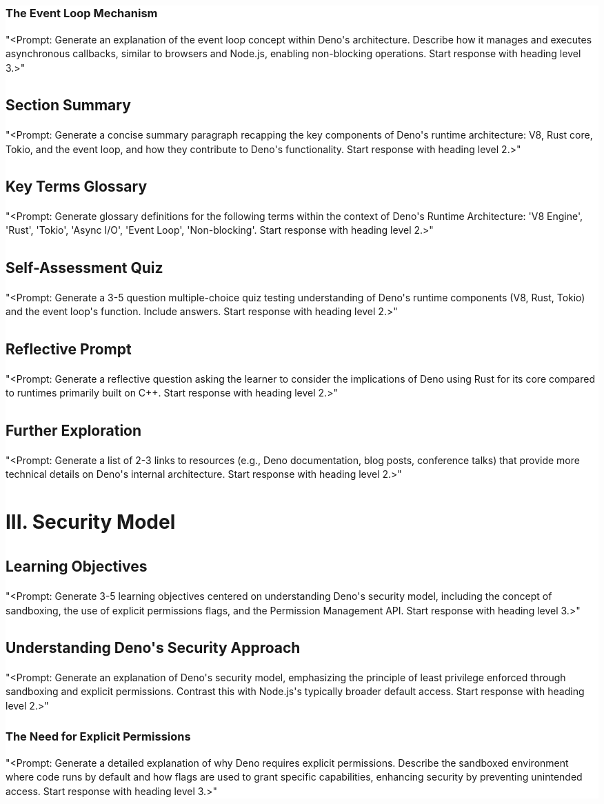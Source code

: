 ### The Event Loop Mechanism
"<Prompt: Generate an explanation of the event loop concept within Deno's architecture. Describe how it manages and executes asynchronous callbacks, similar to browsers and Node.js, enabling non-blocking operations. Start response with heading level 3.>"

## Section Summary
"<Prompt: Generate a concise summary paragraph recapping the key components of Deno's runtime architecture: V8, Rust core, Tokio, and the event loop, and how they contribute to Deno's functionality. Start response with heading level 2.>"

## Key Terms Glossary
"<Prompt: Generate glossary definitions for the following terms within the context of Deno's Runtime Architecture: 'V8 Engine', 'Rust', 'Tokio', 'Async I/O', 'Event Loop', 'Non-blocking'. Start response with heading level 2.>"

## Self-Assessment Quiz
"<Prompt: Generate a 3-5 question multiple-choice quiz testing understanding of Deno's runtime components (V8, Rust, Tokio) and the event loop's function. Include answers. Start response with heading level 2.>"

## Reflective Prompt
"<Prompt: Generate a reflective question asking the learner to consider the implications of Deno using Rust for its core compared to runtimes primarily built on C++. Start response with heading level 2.>"

## Further Exploration
"<Prompt: Generate a list of 2-3 links to resources (e.g., Deno documentation, blog posts, conference talks) that provide more technical details on Deno's internal architecture. Start response with heading level 2.>"

# III. Security Model

## Learning Objectives
"<Prompt: Generate 3-5 learning objectives centered on understanding Deno's security model, including the concept of sandboxing, the use of explicit permissions flags, and the Permission Management API. Start response with heading level 3.>"

## Understanding Deno's Security Approach
"<Prompt: Generate an explanation of Deno's security model, emphasizing the principle of least privilege enforced through sandboxing and explicit permissions. Contrast this with Node.js's typically broader default access. Start response with heading level 2.>"

### The Need for Explicit Permissions
"<Prompt: Generate a detailed explanation of why Deno requires explicit permissions. Describe the sandboxed environment where code runs by default and how flags are used to grant specific capabilities, enhancing security by preventing unintended access. Start response with heading level 3.>"
